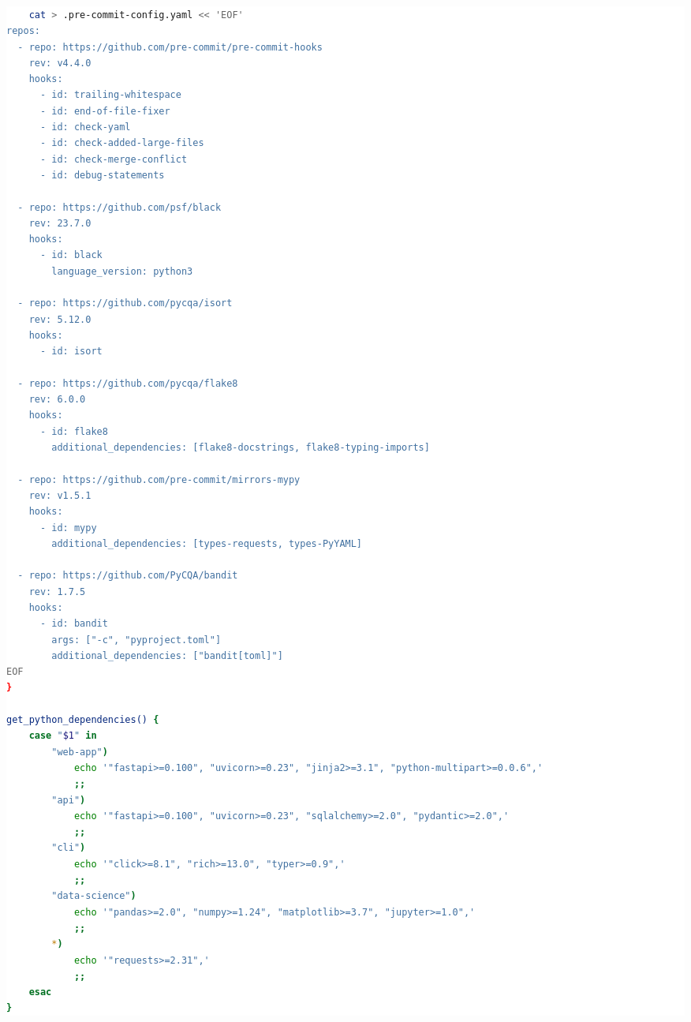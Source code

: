 ```bash
    cat > .pre-commit-config.yaml << 'EOF'
repos:
  - repo: https://github.com/pre-commit/pre-commit-hooks
    rev: v4.4.0
    hooks:
      - id: trailing-whitespace
      - id: end-of-file-fixer
      - id: check-yaml
      - id: check-added-large-files
      - id: check-merge-conflict
      - id: debug-statements

  - repo: https://github.com/psf/black
    rev: 23.7.0
    hooks:
      - id: black
        language_version: python3

  - repo: https://github.com/pycqa/isort
    rev: 5.12.0
    hooks:
      - id: isort

  - repo: https://github.com/pycqa/flake8
    rev: 6.0.0
    hooks:
      - id: flake8
        additional_dependencies: [flake8-docstrings, flake8-typing-imports]

  - repo: https://github.com/pre-commit/mirrors-mypy
    rev: v1.5.1
    hooks:
      - id: mypy
        additional_dependencies: [types-requests, types-PyYAML]

  - repo: https://github.com/PyCQA/bandit
    rev: 1.7.5
    hooks:
      - id: bandit
        args: ["-c", "pyproject.toml"]
        additional_dependencies: ["bandit[toml]"]
EOF
}

get_python_dependencies() {
    case "$1" in
        "web-app")
            echo '"fastapi>=0.100", "uvicorn>=0.23", "jinja2>=3.1", "python-multipart>=0.0.6",'
            ;;
        "api")
            echo '"fastapi>=0.100", "uvicorn>=0.23", "sqlalchemy>=2.0", "pydantic>=2.0",'
            ;;
        "cli")
            echo '"click>=8.1", "rich>=13.0", "typer>=0.9",'
            ;;
        "data-science")
            echo '"pandas>=2.0", "numpy>=1.24", "matplotlib>=3.7", "jupyter>=1.0",'
            ;;
        *)
            echo '"requests>=2.31",'
            ;;
    esac
}
```